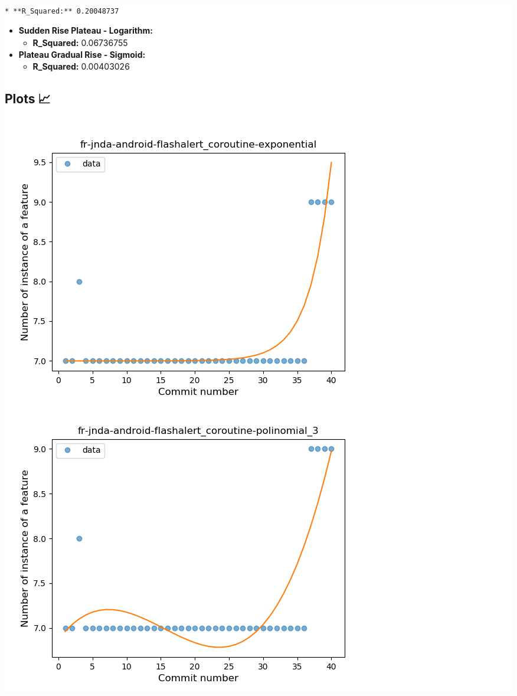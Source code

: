     * **R_Squared:** 0.20048737
* **Sudden Rise Plateau - Logarithm:** ![equation](http://latex.codecogs.com/svg.latex?0.343298%5Clog_%7B6.451088%7D%28x%29%20&plus;%206.717117)
    * **R_Squared:** 0.06736755
* **Plateau Gradual Rise - Sigmoid:** ![equation](http://latex.codecogs.com/svg.latex?%5Cfrac%7B1.430763%7D%7B1%20&plus;%20%5Cepsilon%5E%28-2.046892%28x%20-0.23983%29%29%7D%20&plus;%205.801557)
    * **R_Squared:** 0.00403026

**Plots** :chart_with_upwards_trend:
-----

![fr-jnda-android-flashalert T4](../plots/fr-jnda-android-flashalert_coroutine_T4.png)
![fr-jnda-android-flashalert T11_3](../plots/fr-jnda-android-flashalert_coroutine_T11_3.png)